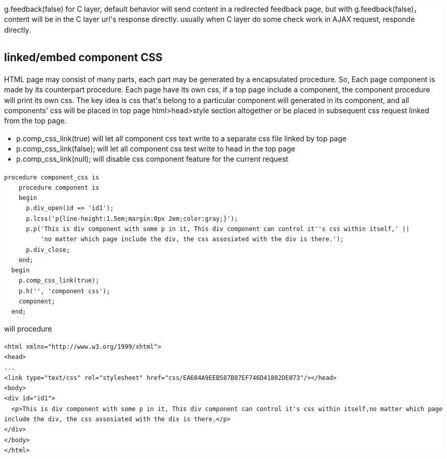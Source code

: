g.feedback(false)
for C layer, default behavior will send content in a redirected feedback page,
but with g.feedback(false)，content will be in the C layer url's response directly.
usually when C layer do some check work in AJAX request, responde directly.


linked/embed component CSS
---------------------------

HTML page may consist of many parts, each part may be generated by a encapsulated procedure.
So, Each page component is made by its counterpart procedure.
Each page have its own css, if a top page include a component, the component procedure will print its own css.
The key idea is css that's belong to a particular component will generated in its component,
and all components' css will be placed in top page html>head>style section altogether or be placed in subsequent css
request linked from the top page.

* p.comp_css_link(true)  will let all component css text write to a separate css file linked by top page
* p.comp_css_link(false); will let all component css test write to head in the top page
* p.comp_css_link(null); will disable css component feature for the current request

```
procedure component_css is
    procedure component is
    begin
      p.div_open(id => 'id1');
      p.lcss('p{line-height:1.5em;margin:0px 2em;color:gray;}');
      p.p('This is div component with some p in it, This div component can control it''s css within itself,' ||
          'no matter which page include the div, the css assosiated with the div is there.');
      p.div_close;
    end;
  begin
    p.comp_css_link(true);
    p.h('', 'component css');
    component;
  end;
```

will procedure
```
<html xmlns="http://www.w3.org/1999/xhtml">
<head>
...
<link type="text/css" rel="stylesheet" href="css/EA684A9EEB587B07EF746D41882DE073"/></head>
<body>
<div id="id1">
  <p>This is div component with some p in it, This div component can control it's css within itself,no matter which page include the div, the css assosiated with the div is there.</p>
</div>
</body>
</html>
```
